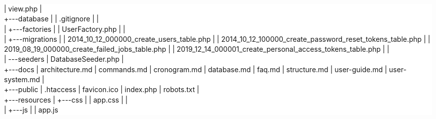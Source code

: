 |       view.php
|       
+---database
|   |   .gitignore
|   |   
|   +---factories
|   |       UserFactory.php
|   |       
|   +---migrations
|   |       2014_10_12_000000_create_users_table.php
|   |       2014_10_12_100000_create_password_reset_tokens_table.php
|   |       2019_08_19_000000_create_failed_jobs_table.php
|   |       2019_12_14_000001_create_personal_access_tokens_table.php
|   |       
|   \---seeders
|           DatabaseSeeder.php
|           
+---docs
|       architecture.md
|       commands.md
|       cronogram.md
|       database.md
|       faq.md
|       structure.md
|       user-guide.md
|       user-system.md
|       
+---public
|       .htaccess
|       favicon.ico
|       index.php
|       robots.txt
|       
+---resources
|   +---css
|   |       app.css
|   |       
|   +---js
|   |       app.js